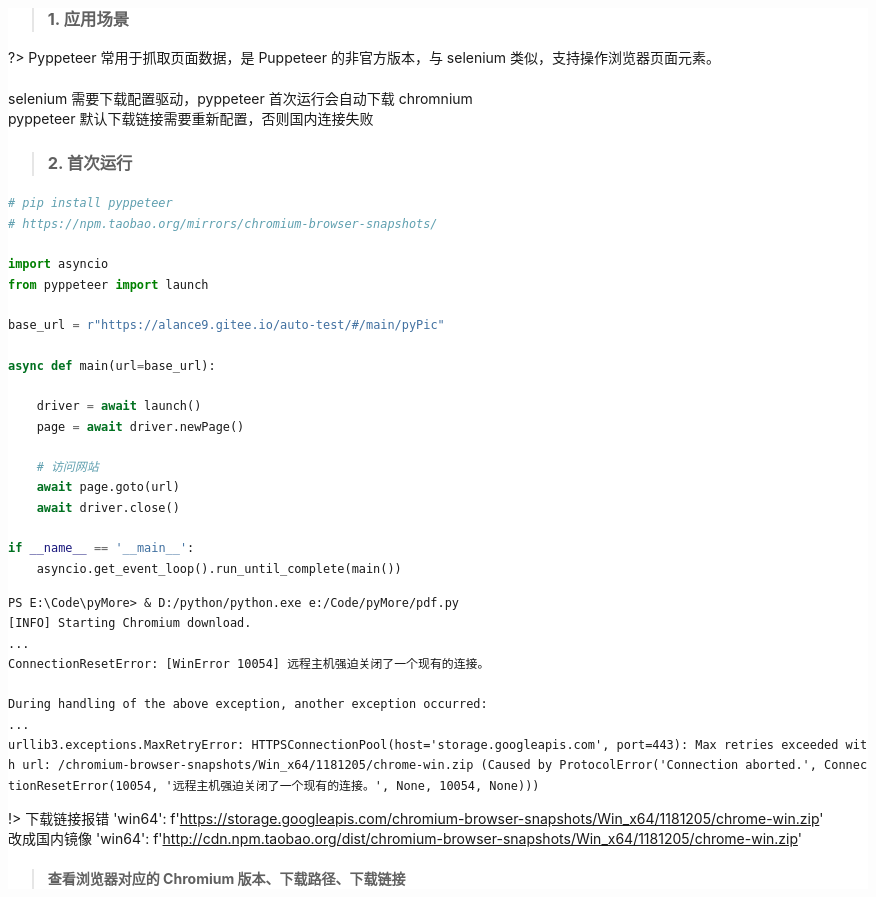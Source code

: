 


> ### 1. 应用场景

?> Pyppeteer 常用于抓取页面数据，是 Puppeteer 的非官方版本，与 selenium 类似，支持操作浏览器页面元素。 <br>
<br>
selenium 需要下载配置驱动，pyppeteer 首次运行会自动下载 chromnium <br>
pyppeteer 默认下载链接需要重新配置，否则国内连接失败


> ### 2. 首次运行


``` python
# pip install pyppeteer
# https://npm.taobao.org/mirrors/chromium-browser-snapshots/

import asyncio
from pyppeteer import launch

base_url = r"https://alance9.gitee.io/auto-test/#/main/pyPic"

async def main(url=base_url):

    driver = await launch()
    page = await driver.newPage()

    # 访问网站
    await page.goto(url)
    await driver.close()

if __name__ == '__main__':
    asyncio.get_event_loop().run_until_complete(main())
```
```
PS E:\Code\pyMore> & D:/python/python.exe e:/Code/pyMore/pdf.py
[INFO] Starting Chromium download.
...
ConnectionResetError: [WinError 10054] 远程主机强迫关闭了一个现有的连接。

During handling of the above exception, another exception occurred:
...
urllib3.exceptions.MaxRetryError: HTTPSConnectionPool(host='storage.googleapis.com', port=443): Max retries exceeded with url: /chromium-browser-snapshots/Win_x64/1181205/chrome-win.zip (Caused by ProtocolError('Connection aborted.', ConnectionResetError(10054, '远程主机强迫关闭了一个现有的连接。', None, 10054, None)))
```

!> 下载链接报错 'win64': f'https://storage.googleapis.com/chromium-browser-snapshots/Win_x64/1181205/chrome-win.zip' <br>
改成国内镜像 'win64': f'http://cdn.npm.taobao.org/dist/chromium-browser-snapshots/Win_x64/1181205/chrome-win.zip'


> #### 查看浏览器对应的 Chromium 版本、下载路径、下载链接
